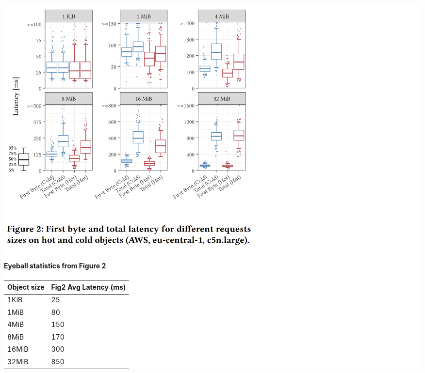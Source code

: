   <img src="leis-fig2.png" alt="S3 latency [Leis23]" width="60%">
</div>

#### Eyeball statistics from Figure 2
| Object size | Fig2 Avg Latency (ms) |
|-------------|-----------------------|
| 1KiB        | 25                    |
| 1MiB        | 80                    |
| 4MiB        | 150                   |
| 8MiB        | 170                   |
| 16MiB       | 300                   |
| 32MiB       | 850                   |
